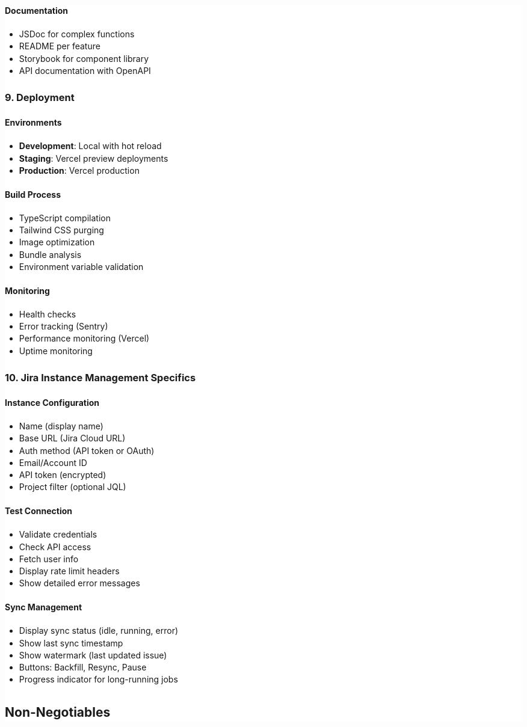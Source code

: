 #### Documentation
- JSDoc for complex functions
- README per feature
- Storybook for component library
- API documentation with OpenAPI

### 9. Deployment

#### Environments
- **Development**: Local with hot reload
- **Staging**: Vercel preview deployments
- **Production**: Vercel production

#### Build Process
- TypeScript compilation
- Tailwind CSS purging
- Image optimization
- Bundle analysis
- Environment variable validation

#### Monitoring
- Health checks
- Error tracking (Sentry)
- Performance monitoring (Vercel)
- Uptime monitoring

### 10. Jira Instance Management Specifics

#### Instance Configuration
- Name (display name)
- Base URL (Jira Cloud URL)
- Auth method (API token or OAuth)
- Email/Account ID
- API token (encrypted)
- Project filter (optional JQL)

#### Test Connection
- Validate credentials
- Check API access
- Fetch user info
- Display rate limit headers
- Show detailed error messages

#### Sync Management
- Display sync status (idle, running, error)
- Show last sync timestamp
- Show watermark (last updated issue)
- Buttons: Backfill, Resync, Pause
- Progress indicator for long-running jobs

## Non-Negotiables
